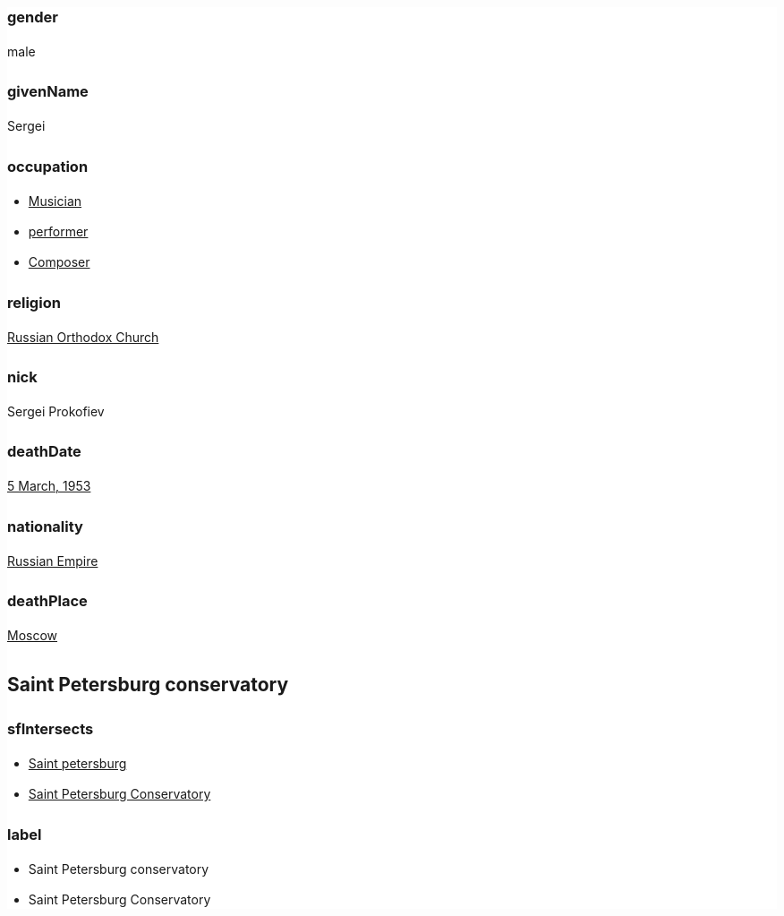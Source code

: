 ### gender


male

### givenName


Sergei

### occupation

 - [Musician](#Musician)

 - [performer](#performer)

 - [Composer](#Composer)

### religion


[Russian Orthodox Church](#Russian-Orthodox-Church)

### nick


Sergei Prokofiev

### deathDate


[5 March, 1953](#5-March-1953)

### nationality


[Russian Empire](#Russian-Empire)

### deathPlace


[Moscow](#Moscow)

## Saint Petersburg conservatory

### sfIntersects

 - [Saint petersburg](#Saint-petersburg)

 - [Saint Petersburg Conservatory](#Saint-Petersburg-Conservatory)

### label

 - Saint Petersburg conservatory

 - Saint Petersburg Conservatory
